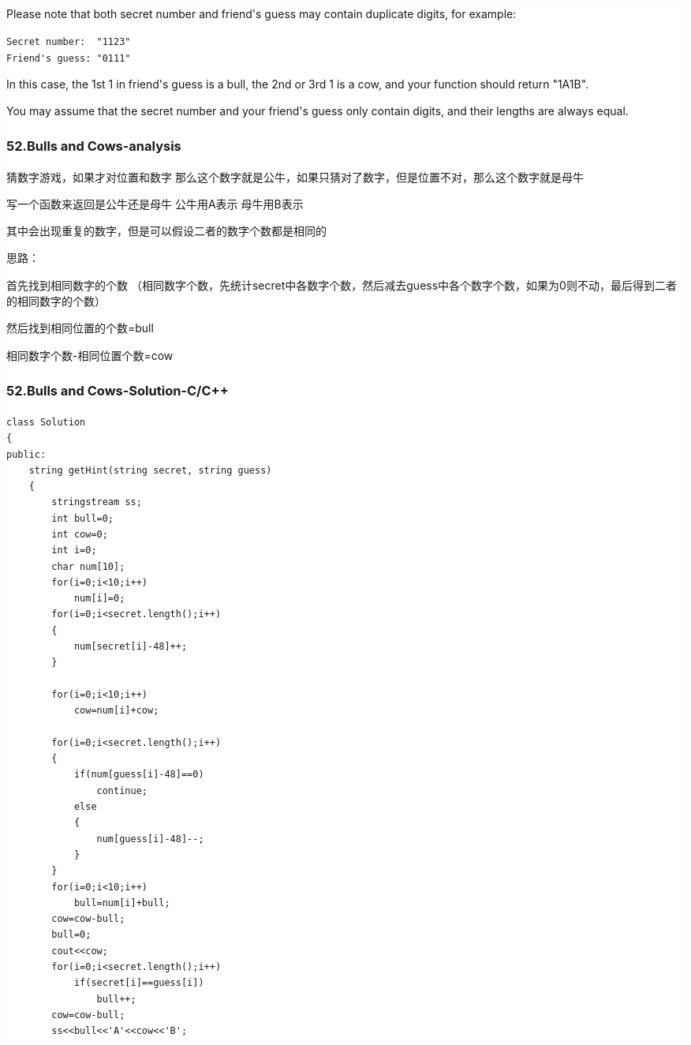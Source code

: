 Please note that both secret number and friend's guess may contain duplicate digits, for example:

	Secret number:  "1123"
	Friend's guess: "0111"

In this case, the 1st 1 in friend's guess is a bull, the 2nd or 3rd 1 is a cow, and your function should return "1A1B".

You may assume that the secret number and your friend's guess only contain digits, and their lengths are always equal.

### 52.Bulls and Cows-analysis

猜数字游戏，如果才对位置和数字 那么这个数字就是公牛，如果只猜对了数字，但是位置不对，那么这个数字就是母牛

写一个函数来返回是公牛还是母牛 公牛用A表示 母牛用B表示

其中会出现重复的数字，但是可以假设二者的数字个数都是相同的

思路：

首先找到相同数字的个数 
（相同数字个数，先统计secret中各数字个数，然后减去guess中各个数字个数，如果为0则不动，最后得到二者的相同数字的个数）

然后找到相同位置的个数=bull

相同数字个数-相同位置个数=cow

### 52.Bulls and Cows-Solution-C/C++

	class Solution 
	{
	public:
	    string getHint(string secret, string guess) 
	    {
	        stringstream ss;
	        int bull=0;
	        int cow=0;
	        int i=0;
	        char num[10];
	        for(i=0;i<10;i++)
	            num[i]=0;
	        for(i=0;i<secret.length();i++)
	        {
	            num[secret[i]-48]++;
	        }
	
	        for(i=0;i<10;i++)
	            cow=num[i]+cow;
	     
	        for(i=0;i<secret.length();i++)
	        {
	            if(num[guess[i]-48]==0)
	                continue;
	            else
	            {
	                num[guess[i]-48]--;
	            }
	        }
	        for(i=0;i<10;i++)
	            bull=num[i]+bull;
	        cow=cow-bull;
	        bull=0;
	        cout<<cow;
	        for(i=0;i<secret.length();i++)
	            if(secret[i]==guess[i])
	                bull++;
	        cow=cow-bull;
	        ss<<bull<<'A'<<cow<<'B';